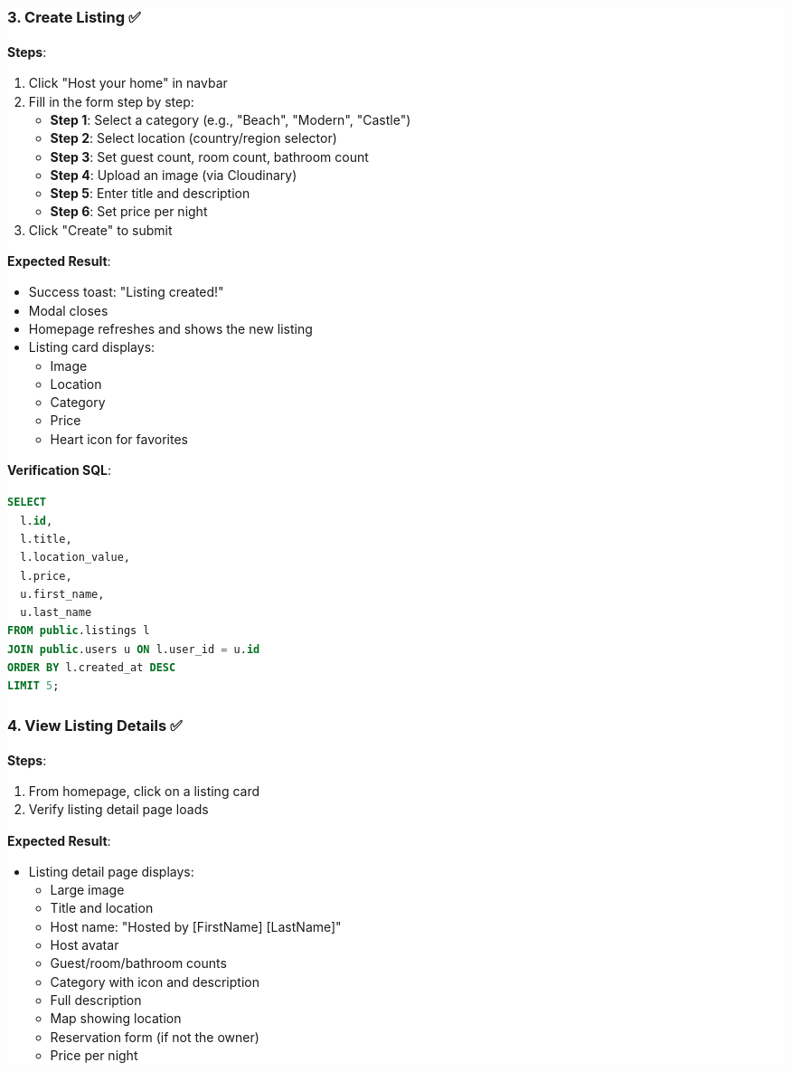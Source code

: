 ### 3. Create Listing ✅
**Steps**:
1. Click "Host your home" in navbar
2. Fill in the form step by step:
   - **Step 1**: Select a category (e.g., "Beach", "Modern", "Castle")
   - **Step 2**: Select location (country/region selector)
   - **Step 3**: Set guest count, room count, bathroom count
   - **Step 4**: Upload an image (via Cloudinary)
   - **Step 5**: Enter title and description
   - **Step 6**: Set price per night
3. Click "Create" to submit

**Expected Result**:
- Success toast: "Listing created!"
- Modal closes
- Homepage refreshes and shows the new listing
- Listing card displays:
  - Image
  - Location
  - Category
  - Price
  - Heart icon for favorites

**Verification SQL**:
```sql
SELECT 
  l.id,
  l.title,
  l.location_value,
  l.price,
  u.first_name,
  u.last_name
FROM public.listings l
JOIN public.users u ON l.user_id = u.id
ORDER BY l.created_at DESC
LIMIT 5;
```

### 4. View Listing Details ✅
**Steps**:
1. From homepage, click on a listing card
2. Verify listing detail page loads

**Expected Result**:
- Listing detail page displays:
  - Large image
  - Title and location
  - Host name: "Hosted by [FirstName] [LastName]"
  - Host avatar
  - Guest/room/bathroom counts
  - Category with icon and description
  - Full description
  - Map showing location
  - Reservation form (if not the owner)
  - Price per night
